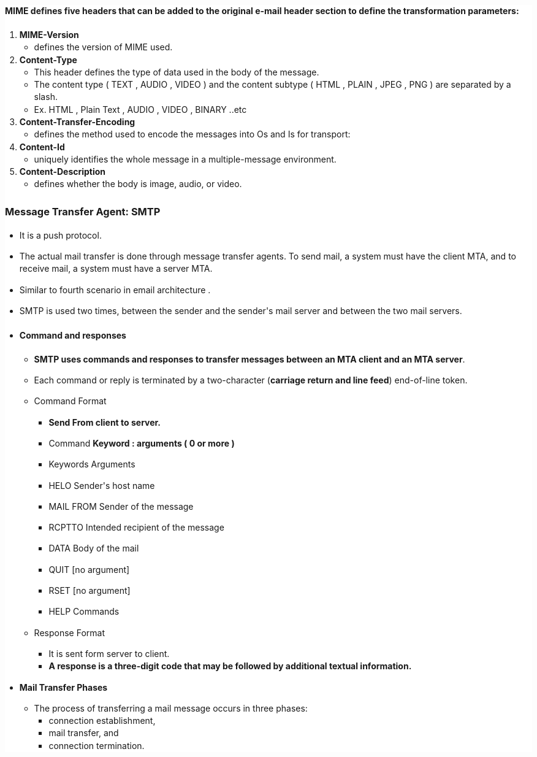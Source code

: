 #### MIME defines five headers that can be added to the original e-mail header section to define the transformation parameters:

1. **MIME-Version**
    -   defines the version of MIME used.
2. **Content-Type**
    -   This header defines the type of data used in the body of the message.
    -   The content type ( TEXT , AUDIO  , VIDEO  ) and the content subtype ( HTML , PLAIN , JPEG , PNG ) are separated by a slash.
    -   Ex. HTML , Plain Text , AUDIO , VIDEO , BINARY ..etc
3. **Content-Transfer-Encoding**
    -   defines the method used to encode the messages into Os and Is for transport:
4. **Content-Id**
    -   uniquely identifies the whole message in a multiple-message environment.
5. **Content-Description**
    -   defines whether the body is image, audio, or video.

### Message Transfer Agent: SMTP

-   It is a push protocol.
-   The actual mail transfer is done through message transfer agents. To send mail, a system must have the client MTA, and to receive mail, a system must have a server MTA.
-   Similar to fourth scenario in email architecture .
-   SMTP is used two times, between the sender and the sender's mail server and between the two mail servers.

-   #### Command and responses 

    -   **SMTP uses commands and responses to transfer messages between an MTA client and
        an MTA server**.

    -   Each command or reply is terminated by a two-character (**carriage return and line feed**) end-of-line token.

    -   Command Format

        -   **Send From client to server.**
        -    Command **Keyword : arguments ( 0 or more )**

        -   Keywords                 Arguments
        -   HELO                          Sender's host name
        -   MAIL FROM             Sender of the message
        -   RCPTTO                     Intended recipient of the message
        -   DATA                          Body of the mail
        -   QUIT                           [no argument]
        -   RSET                          [no argument]
        -   HELP                          Commands

    -   Response Format
        -   It is sent form server to client.
        -   **A response is a three-digit code that may be followed by additional textual information.**

-   **Mail Transfer Phases**
    -   The process of transferring a mail message occurs in three phases:
        -   connection establishment, 
        -   mail transfer, and
        -   connection termination.
